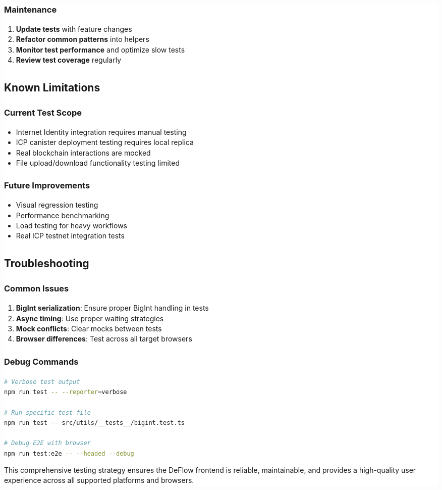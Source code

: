 ### Maintenance
1. **Update tests** with feature changes
2. **Refactor common patterns** into helpers
3. **Monitor test performance** and optimize slow tests
4. **Review test coverage** regularly

## Known Limitations

### Current Test Scope
- Internet Identity integration requires manual testing
- ICP canister deployment testing requires local replica
- Real blockchain interactions are mocked
- File upload/download functionality testing limited

### Future Improvements
- Visual regression testing
- Performance benchmarking
- Load testing for heavy workflows
- Real ICP testnet integration tests

## Troubleshooting

### Common Issues
1. **BigInt serialization**: Ensure proper BigInt handling in tests
2. **Async timing**: Use proper waiting strategies
3. **Mock conflicts**: Clear mocks between tests
4. **Browser differences**: Test across all target browsers

### Debug Commands
```bash
# Verbose test output
npm run test -- --reporter=verbose

# Run specific test file
npm run test -- src/utils/__tests__/bigint.test.ts

# Debug E2E with browser
npm run test:e2e -- --headed --debug
```

This comprehensive testing strategy ensures the DeFlow frontend is reliable, maintainable, and provides a high-quality user experience across all supported platforms and browsers.